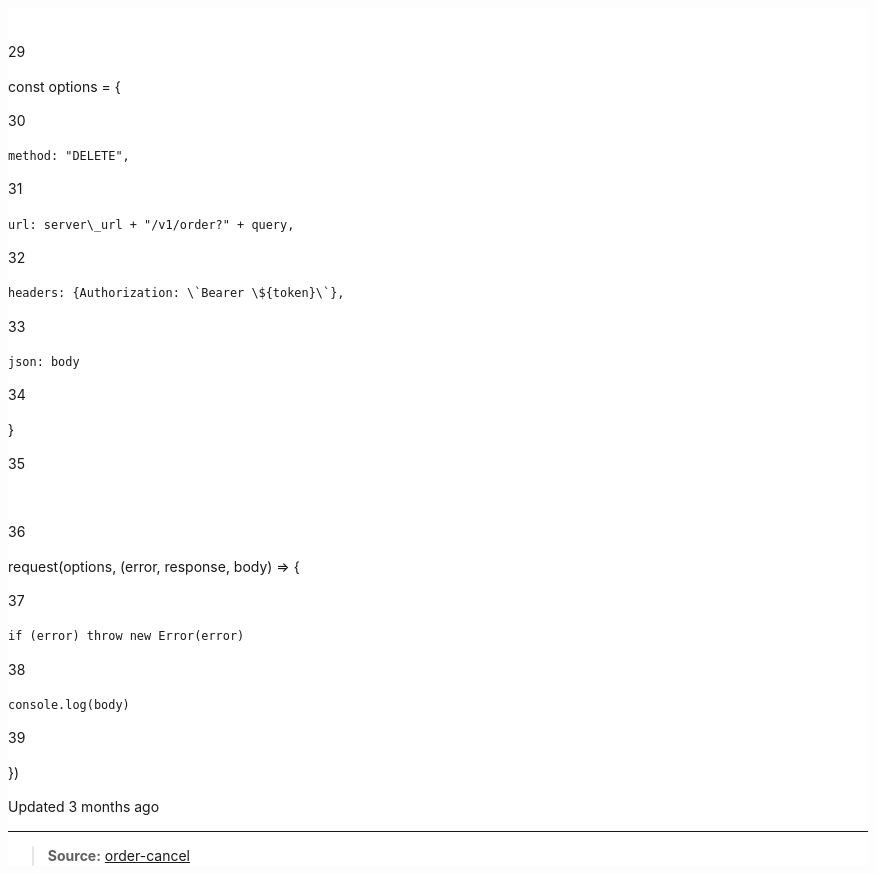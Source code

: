 ​

29

const options \= {

30

    method: "DELETE",

31

    url: server\_url + "/v1/order?" + query,

32

    headers: {Authorization: \`Bearer \${token}\`},

33

    json: body

34

}

35

​

36

request(options, (error, response, body) \=> {

37

    if (error) throw new Error(error)

38

    console.log(body)

39

})

Updated 3 months ago

---

> **Source:**
> [order-cancel](https://global-docs.upbit.com/reference/order-cancel)
